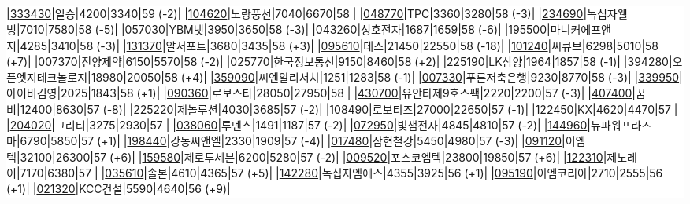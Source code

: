 |[333430](https://finance.daum.net/quotes/A333430)|일승|4200|3340|59 (-2)|
|[104620](https://finance.daum.net/quotes/A104620)|노랑풍선|7040|6670|58 |
|[048770](https://finance.daum.net/quotes/A048770)|TPC|3360|3280|58 (-3)|
|[234690](https://finance.daum.net/quotes/A234690)|녹십자웰빙|7010|7580|58 (-5)|
|[057030](https://finance.daum.net/quotes/A057030)|YBM넷|3950|3650|58 (-3)|
|[043260](https://finance.daum.net/quotes/A043260)|성호전자|1687|1659|58 (-6)|
|[195500](https://finance.daum.net/quotes/A195500)|마니커에프앤지|4285|3410|58 (-3)|
|[131370](https://finance.daum.net/quotes/A131370)|알서포트|3680|3435|58 (+3)|
|[095610](https://finance.daum.net/quotes/A095610)|테스|21450|22550|58 (-18)|
|[101240](https://finance.daum.net/quotes/A101240)|씨큐브|6298|5010|58 (+7)|
|[007370](https://finance.daum.net/quotes/A007370)|진양제약|6150|5570|58 (-2)|
|[025770](https://finance.daum.net/quotes/A025770)|한국정보통신|9150|8460|58 (+2)|
|[225190](https://finance.daum.net/quotes/A225190)|LK삼양|1964|1857|58 (-1)|
|[394280](https://finance.daum.net/quotes/A394280)|오픈엣지테크놀로지|18980|20050|58 (+4)|
|[359090](https://finance.daum.net/quotes/A359090)|씨엔알리서치|1251|1283|58 (-1)|
|[007330](https://finance.daum.net/quotes/A007330)|푸른저축은행|9230|8770|58 (-3)|
|[339950](https://finance.daum.net/quotes/A339950)|아이비김영|2025|1843|58 (+1)|
|[090360](https://finance.daum.net/quotes/A090360)|로보스타|28050|27950|58 |
|[430700](https://finance.daum.net/quotes/A430700)|유안타제9호스팩|2220|2200|57 (-3)|
|[407400](https://finance.daum.net/quotes/A407400)|꿈비|12400|8630|57 (-8)|
|[225220](https://finance.daum.net/quotes/A225220)|제놀루션|4030|3685|57 (-2)|
|[108490](https://finance.daum.net/quotes/A108490)|로보티즈|27000|22650|57 (-1)|
|[122450](https://finance.daum.net/quotes/A122450)|KX|4620|4470|57 |
|[204020](https://finance.daum.net/quotes/A204020)|그리티|3275|2930|57 |
|[038060](https://finance.daum.net/quotes/A038060)|루멘스|1491|1187|57 (-2)|
|[072950](https://finance.daum.net/quotes/A072950)|빛샘전자|4845|4810|57 (-2)|
|[144960](https://finance.daum.net/quotes/A144960)|뉴파워프라즈마|6790|5850|57 (+1)|
|[198440](https://finance.daum.net/quotes/A198440)|강동씨앤엘|2330|1909|57 (-4)|
|[017480](https://finance.daum.net/quotes/A017480)|삼현철강|5450|4980|57 (-3)|
|[091120](https://finance.daum.net/quotes/A091120)|이엠텍|32100|26300|57 (+6)|
|[159580](https://finance.daum.net/quotes/A159580)|제로투세븐|6200|5280|57 (-2)|
|[009520](https://finance.daum.net/quotes/A009520)|포스코엠텍|23800|19850|57 (+6)|
|[122310](https://finance.daum.net/quotes/A122310)|제노레이|7170|6380|57 |
|[035610](https://finance.daum.net/quotes/A035610)|솔본|4610|4365|57 (+5)|
|[142280](https://finance.daum.net/quotes/A142280)|녹십자엠에스|4355|3925|56 (+1)|
|[095190](https://finance.daum.net/quotes/A095190)|이엠코리아|2710|2555|56 (+1)|
|[021320](https://finance.daum.net/quotes/A021320)|KCC건설|5590|4640|56 (+9)|